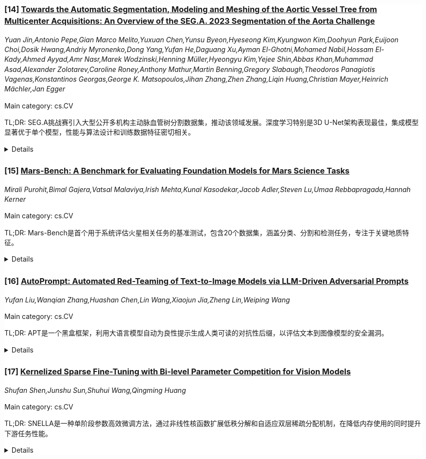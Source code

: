 ### [14] [Towards the Automatic Segmentation, Modeling and Meshing of the Aortic Vessel Tree from Multicenter Acquisitions: An Overview of the SEG.A. 2023 Segmentation of the Aorta Challenge](https://arxiv.org/abs/2510.24009)
*Yuan Jin,Antonio Pepe,Gian Marco Melito,Yuxuan Chen,Yunsu Byeon,Hyeseong Kim,Kyungwon Kim,Doohyun Park,Euijoon Choi,Dosik Hwang,Andriy Myronenko,Dong Yang,Yufan He,Daguang Xu,Ayman El-Ghotni,Mohamed Nabil,Hossam El-Kady,Ahmed Ayyad,Amr Nasr,Marek Wodzinski,Henning Müller,Hyeongyu Kim,Yejee Shin,Abbas Khan,Muhammad Asad,Alexander Zolotarev,Caroline Roney,Anthony Mathur,Martin Benning,Gregory Slabaugh,Theodoros Panagiotis Vagenas,Konstantinos Georgas,George K. Matsopoulos,Jihan Zhang,Zhen Zhang,Liqin Huang,Christian Mayer,Heinrich Mächler,Jan Egger*

Main category: cs.CV

TL;DR: SEG.A挑战赛引入大型公开多机构主动脉血管树分割数据集，推动该领域发展。深度学习特别是3D U-Net架构表现最佳，集成模型显著优于单个模型，性能与算法设计和训练数据特征密切相关。


<details><summary>Details</summary></details>


### [15] [Mars-Bench: A Benchmark for Evaluating Foundation Models for Mars Science Tasks](https://arxiv.org/abs/2510.24010)
*Mirali Purohit,Bimal Gajera,Vatsal Malaviya,Irish Mehta,Kunal Kasodekar,Jacob Adler,Steven Lu,Umaa Rebbapragada,Hannah Kerner*

Main category: cs.CV

TL;DR: Mars-Bench是首个用于系统评估火星相关任务的基准测试，包含20个数据集，涵盖分类、分割和检测任务，专注于关键地质特征。


<details><summary>Details</summary></details>


### [16] [AutoPrompt: Automated Red-Teaming of Text-to-Image Models via LLM-Driven Adversarial Prompts](https://arxiv.org/abs/2510.24034)
*Yufan Liu,Wanqian Zhang,Huashan Chen,Lin Wang,Xiaojun Jia,Zheng Lin,Weiping Wang*

Main category: cs.CV

TL;DR: APT是一个黑盒框架，利用大语言模型自动为良性提示生成人类可读的对抗性后缀，以评估文本到图像模型的安全漏洞。


<details><summary>Details</summary></details>


### [17] [Kernelized Sparse Fine-Tuning with Bi-level Parameter Competition for Vision Models](https://arxiv.org/abs/2510.24037)
*Shufan Shen,Junshu Sun,Shuhui Wang,Qingming Huang*

Main category: cs.CV

TL;DR: SNELLA是一种单阶段参数高效微调方法，通过非线性核函数扩展低秩分解和自适应双层稀疏分配机制，在降低内存使用的同时提升下游任务性能。


<details><summary>Details</summary></details>

